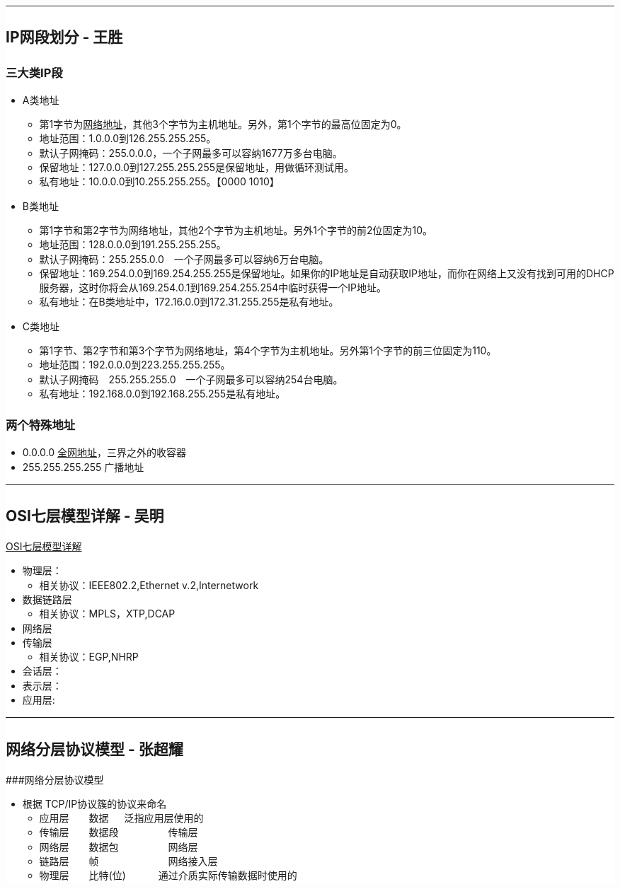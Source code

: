 
***

## IP网段划分 - 王胜

### 三大类IP段

- A类地址
  - 第1字节为[网络地址](http://baike.baidu.com/view/547479.htm)，其他3个字节为主机地址。另外，第1个字节的最高位固定为0。
  - 地址范围：1.0.0.0到126.255.255.255。
  - 默认子网掩码：255.0.0.0，一个子网最多可以容纳1677万多台电脑。
  - 保留地址：127.0.0.0到127.255.255.255是保留地址，用做循环测试用。
  - 私有地址：10.0.0.0到10.255.255.255。【0000 1010】
  
- B类地址
  - 第1字节和第2字节为网络地址，其他2个字节为主机地址。另外1个字节的前2位固定为10。
  - 地址范围：128.0.0.0到191.255.255.255。
  - 默认子网掩码：255.255.0.0　一个子网最多可以容纳6万台电脑。
  - 保留地址：169.254.0.0到169.254.255.255是保留地址。如果你的IP地址是自动获取IP地址，而你在网络上又没有找到可用的DHCP服务器，这时你将会从169.254.0.1到169.254.255.254中临时获得一个IP地址。
  - 私有地址：在B类地址中，172.16.0.0到172.31.255.255是私有地址。

- C类地址
  - 第1字节、第2字节和第3个字节为网络地址，第4个字节为主机地址。另外第1个字节的前三位固定为110。
  - 地址范围：192.0.0.0到223.255.255.255。
  - 默认子网掩码　255.255.255.0　一个子网最多可以容纳254台电脑。
  - 私有地址：192.168.0.0到192.168.255.255是私有地址。

### 两个特殊地址

- 0.0.0.0 [全网地址](http://www.cnblogs.com/hnrainll/archive/2011/10/13/2210101.html)，三界之外的收容器
- 255.255.255.255 广播地址

***
## OSI七层模型详解 - 吴明
[OSI七层模型详解](http://blog.csdn.net/yaopeng_2005/article/details/7064869)

- 物理层：
	- 相关协议：IEEE802.2,Ethernet v.2,Internetwork
- 数据链路层
 	- 相关协议：MPLS，XTP,DCAP
- 网络层
- 传输层
	- 相关协议：EGP,NHRP
- 会话层：
- 表示层：
- 应用层:

***

## 网络分层协议模型 - 张超耀
###网络分层协议模型
- 根据 TCP/IP协议簇的协议来命名
	- 应用层　　数据		 　 泛指应用层使用的
	- 传输层　　数据段　　　　　传输层
	- 网络层　　数据包　　　　　网络层
	- 链路层　　帧　　　　　　　网络接入层
	- 物理层　　比特(位)　　　 通过介质实际传输数据时使用的
